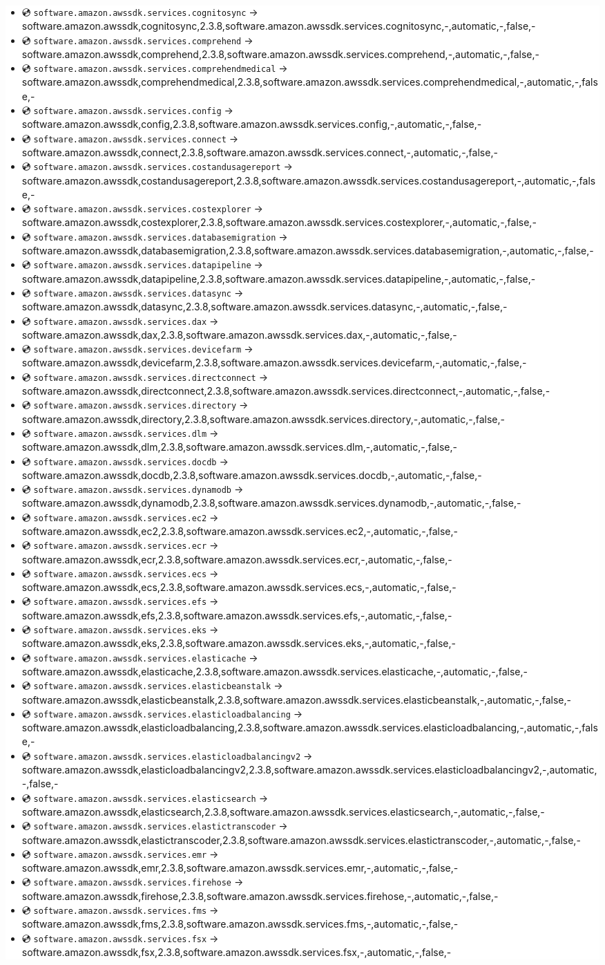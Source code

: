- :cd: `software.amazon.awssdk.services.cognitosync` -> software.amazon.awssdk,cognitosync,2.3.8,software.amazon.awssdk.services.cognitosync,-,automatic,-,false,-
- :cd: `software.amazon.awssdk.services.comprehend` -> software.amazon.awssdk,comprehend,2.3.8,software.amazon.awssdk.services.comprehend,-,automatic,-,false,-
- :cd: `software.amazon.awssdk.services.comprehendmedical` -> software.amazon.awssdk,comprehendmedical,2.3.8,software.amazon.awssdk.services.comprehendmedical,-,automatic,-,false,-
- :cd: `software.amazon.awssdk.services.config` -> software.amazon.awssdk,config,2.3.8,software.amazon.awssdk.services.config,-,automatic,-,false,-
- :cd: `software.amazon.awssdk.services.connect` -> software.amazon.awssdk,connect,2.3.8,software.amazon.awssdk.services.connect,-,automatic,-,false,-
- :cd: `software.amazon.awssdk.services.costandusagereport` -> software.amazon.awssdk,costandusagereport,2.3.8,software.amazon.awssdk.services.costandusagereport,-,automatic,-,false,-
- :cd: `software.amazon.awssdk.services.costexplorer` -> software.amazon.awssdk,costexplorer,2.3.8,software.amazon.awssdk.services.costexplorer,-,automatic,-,false,-
- :cd: `software.amazon.awssdk.services.databasemigration` -> software.amazon.awssdk,databasemigration,2.3.8,software.amazon.awssdk.services.databasemigration,-,automatic,-,false,-
- :cd: `software.amazon.awssdk.services.datapipeline` -> software.amazon.awssdk,datapipeline,2.3.8,software.amazon.awssdk.services.datapipeline,-,automatic,-,false,-
- :cd: `software.amazon.awssdk.services.datasync` -> software.amazon.awssdk,datasync,2.3.8,software.amazon.awssdk.services.datasync,-,automatic,-,false,-
- :cd: `software.amazon.awssdk.services.dax` -> software.amazon.awssdk,dax,2.3.8,software.amazon.awssdk.services.dax,-,automatic,-,false,-
- :cd: `software.amazon.awssdk.services.devicefarm` -> software.amazon.awssdk,devicefarm,2.3.8,software.amazon.awssdk.services.devicefarm,-,automatic,-,false,-
- :cd: `software.amazon.awssdk.services.directconnect` -> software.amazon.awssdk,directconnect,2.3.8,software.amazon.awssdk.services.directconnect,-,automatic,-,false,-
- :cd: `software.amazon.awssdk.services.directory` -> software.amazon.awssdk,directory,2.3.8,software.amazon.awssdk.services.directory,-,automatic,-,false,-
- :cd: `software.amazon.awssdk.services.dlm` -> software.amazon.awssdk,dlm,2.3.8,software.amazon.awssdk.services.dlm,-,automatic,-,false,-
- :cd: `software.amazon.awssdk.services.docdb` -> software.amazon.awssdk,docdb,2.3.8,software.amazon.awssdk.services.docdb,-,automatic,-,false,-
- :cd: `software.amazon.awssdk.services.dynamodb` -> software.amazon.awssdk,dynamodb,2.3.8,software.amazon.awssdk.services.dynamodb,-,automatic,-,false,-
- :cd: `software.amazon.awssdk.services.ec2` -> software.amazon.awssdk,ec2,2.3.8,software.amazon.awssdk.services.ec2,-,automatic,-,false,-
- :cd: `software.amazon.awssdk.services.ecr` -> software.amazon.awssdk,ecr,2.3.8,software.amazon.awssdk.services.ecr,-,automatic,-,false,-
- :cd: `software.amazon.awssdk.services.ecs` -> software.amazon.awssdk,ecs,2.3.8,software.amazon.awssdk.services.ecs,-,automatic,-,false,-
- :cd: `software.amazon.awssdk.services.efs` -> software.amazon.awssdk,efs,2.3.8,software.amazon.awssdk.services.efs,-,automatic,-,false,-
- :cd: `software.amazon.awssdk.services.eks` -> software.amazon.awssdk,eks,2.3.8,software.amazon.awssdk.services.eks,-,automatic,-,false,-
- :cd: `software.amazon.awssdk.services.elasticache` -> software.amazon.awssdk,elasticache,2.3.8,software.amazon.awssdk.services.elasticache,-,automatic,-,false,-
- :cd: `software.amazon.awssdk.services.elasticbeanstalk` -> software.amazon.awssdk,elasticbeanstalk,2.3.8,software.amazon.awssdk.services.elasticbeanstalk,-,automatic,-,false,-
- :cd: `software.amazon.awssdk.services.elasticloadbalancing` -> software.amazon.awssdk,elasticloadbalancing,2.3.8,software.amazon.awssdk.services.elasticloadbalancing,-,automatic,-,false,-
- :cd: `software.amazon.awssdk.services.elasticloadbalancingv2` -> software.amazon.awssdk,elasticloadbalancingv2,2.3.8,software.amazon.awssdk.services.elasticloadbalancingv2,-,automatic,-,false,-
- :cd: `software.amazon.awssdk.services.elasticsearch` -> software.amazon.awssdk,elasticsearch,2.3.8,software.amazon.awssdk.services.elasticsearch,-,automatic,-,false,-
- :cd: `software.amazon.awssdk.services.elastictranscoder` -> software.amazon.awssdk,elastictranscoder,2.3.8,software.amazon.awssdk.services.elastictranscoder,-,automatic,-,false,-
- :cd: `software.amazon.awssdk.services.emr` -> software.amazon.awssdk,emr,2.3.8,software.amazon.awssdk.services.emr,-,automatic,-,false,-
- :cd: `software.amazon.awssdk.services.firehose` -> software.amazon.awssdk,firehose,2.3.8,software.amazon.awssdk.services.firehose,-,automatic,-,false,-
- :cd: `software.amazon.awssdk.services.fms` -> software.amazon.awssdk,fms,2.3.8,software.amazon.awssdk.services.fms,-,automatic,-,false,-
- :cd: `software.amazon.awssdk.services.fsx` -> software.amazon.awssdk,fsx,2.3.8,software.amazon.awssdk.services.fsx,-,automatic,-,false,-